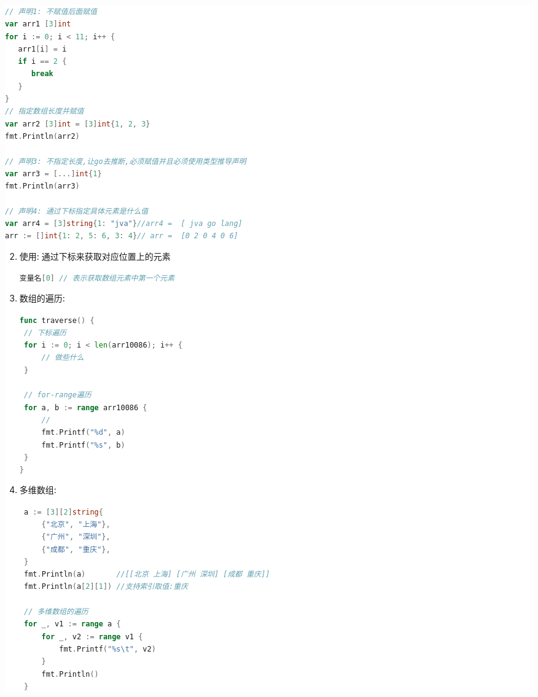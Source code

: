    ```go
   // 声明1: 不赋值后面赋值
   var arr1 [3]int
   for i := 0; i < 11; i++ {
      arr1[i] = i
      if i == 2 {
         break
      }
   }
   // 指定数组长度并赋值
   var arr2 [3]int = [3]int{1, 2, 3}
   fmt.Println(arr2)
   
   // 声明3: 不指定长度,让go去推断,必须赋值并且必须使用类型推导声明
   var arr3 = [...]int{1}
   fmt.Println(arr3)
   
   // 声明4: 通过下标指定具体元素是什么值
   var arr4 = [3]string{1: "jva"}//arr4 =  [ jva go lang]
   arr := []int{1: 2, 5: 6, 3: 4}// arr =  [0 2 0 4 0 6]
   ```
   
2. 使用: 通过下标来获取对应位置上的元素

   ```go
   变量名[0] // 表示获取数组元素中第一个元素
   ```

3. 数组的遍历:

   ```go
   func traverse() {
   	// 下标遍历
   	for i := 0; i < len(arr10086); i++ {
   		// 做些什么
   	}
   
   	// for-range遍历
   	for a, b := range arr10086 {
   		//
   		fmt.Printf("%d", a)
   		fmt.Printf("%s", b)
   	}
   }
   ```
   
4. 多维数组: 

   ```go
   	a := [3][2]string{
   		{"北京", "上海"},
   		{"广州", "深圳"},
   		{"成都", "重庆"},
   	}
   	fmt.Println(a)       //[[北京 上海] [广州 深圳] [成都 重庆]]
   	fmt.Println(a[2][1]) //支持索引取值:重庆
   
   	// 多维数组的遍历
   	for _, v1 := range a {
   		for _, v2 := range v1 {
   			fmt.Printf("%s\t", v2)
   		}
   		fmt.Println()
   	}
   ```
